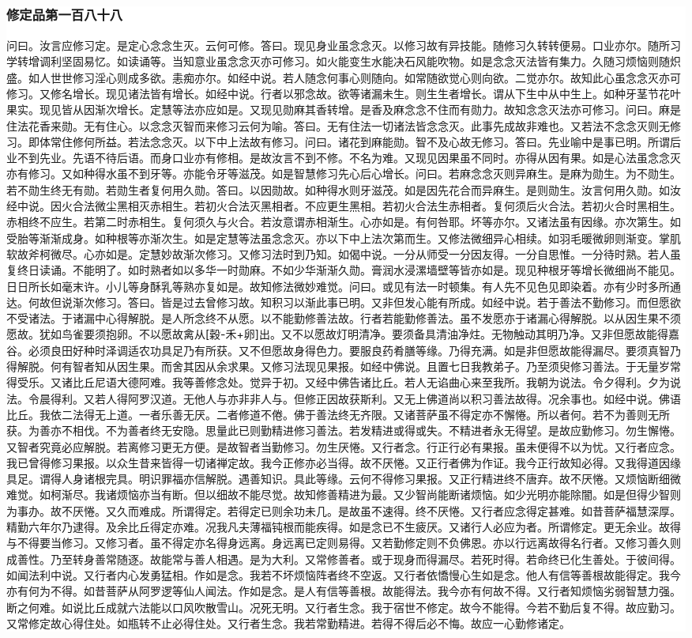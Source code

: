 ### 修定品第一百八十八

问曰。汝言应修习定。是定心念念生灭。云何可修。答曰。现见身业虽念念灭。以修习故有异技能。随修习久转转便易。口业亦尔。随所习学转增调利坚固易忆。如读诵等。当知意业虽念念灭亦可修习。如火能变生水能决石风能吹物。如是念念灭法皆有集力。久随习烦恼则随炽盛。如人世世修习淫心则成多欲。恚痴亦尔。如经中说。若人随念何事心则随向。如常随欲觉心则向欲。二觉亦尔。故知此心虽念念灭亦可修习。又修名增长。现见诸法皆有增长。如经中说。行者以邪念故。欲等诸漏未生。则生生者增长。谓从下生中从中生上。如种牙茎节花叶果实。现见皆从因渐次增长。定慧等法亦应如是。又现见勋麻其香转增。是香及麻念念不住而有勋力。故知念念灭法亦可修习。问曰。麻是住法花香来勋。无有住心。以念念灭智而来修习云何为喻。答曰。无有住法一切诸法皆念念灭。此事先成故非难也。又若法不念念灭则无修习。即体常住修何所益。若法念念灭。以下中上法故有修习。问曰。诸花到麻能勋。智不及心故无修习。答曰。先业喻中是事已明。所谓后业不到先业。先语不待后语。而身口业亦有修相。是故汝言不到不修。不名为难。又现见因果虽不同时。亦得从因有果。如是心法虽念念灭亦有修习。又如种得水虽不到牙等。亦能令牙等滋茂。如是智慧修习先心后心增长。问曰。若麻念念灭则异麻生。是麻为勋生。为不勋生。若不勋生终无有勋。若勋生者复何用久勋。答曰。以因勋故。如种得水则牙滋茂。如是因先花合而异麻生。是则勋生。汝言何用久勋。如汝经中说。因火合法微尘黑相灭赤相生。若初火合法灭黑相者。不应更生黑相。若初火合法生赤相者。复何须后火合法。若初火合时黑相生。赤相终不应生。若第二时赤相生。复何须久与火合。若汝意谓赤相渐生。心亦如是。有何咎耶。坏等亦尔。又诸法虽有因缘。亦次第生。如受胎等渐渐成身。如种根等亦渐次生。如是定慧等法虽念念灭。亦以下中上法次第而生。又修法微细异心相续。如羽毛暖微卵则渐变。掌肌软故斧柯微尽。心亦如是。定慧妙故渐次修习。又修习法时到乃知。如偈中说。一分从师受一分因友得。一分自思惟。一分待时熟。若人虽复终日读诵。不能明了。如时熟者如以多华一时勋麻。不如少华渐渐久勋。膏润水浸漯墙壁等皆亦如是。现见种根牙等增长微细尚不能见。日日所长如毫末许。小儿等身酥乳等熟亦复如是。故知修法微妙难觉。问曰。或见有法一时顿集。有人先不见色见即染着。亦有少时多所通达。何故但说渐次修习。答曰。皆是过去曾修习故。知积习以渐此事已明。又非但发心能有所成。如经中说。若于善法不勤修习。而但愿欲不受诸法。于诸漏中心得解脱。是人所念终不从愿。以不能勤修善法故。行者若能勤修善法。虽不发愿亦于诸漏心得解脱。以从因生果不须愿故。犹如鸟雀要须抱卵。不以愿故禽从[穀-禾+卵]出。又不以愿故灯明清净。要须备具清油净炷。无物触动其明乃净。又非但愿故能得嘉谷。必须良田好种时泽调适农功具足乃有所获。又不但愿故身得色力。要服良药肴膳等缘。乃得充满。如是非但愿故能得漏尽。要须真智乃得解脱。何有智者知从因生果。而舍其因从余求果。又修习法现见果报。如经中佛说。且置七日我教弟子。乃至须臾修习善法。于无量岁常得受乐。又诸比丘尼语大德阿难。我等善修念处。觉异于初。又经中佛告诸比丘。若人无谄曲心来至我所。我朝为说法。令夕得利。夕为说法。令晨得利。又若人得阿罗汉道。无他人与亦非非人与。但修正因故获斯利。又无上佛道尚以积习善法故得。况余事也。如经中说。佛语比丘。我依二法得无上道。一者乐善无厌。二者修道不倦。佛于善法终无齐限。又诸菩萨虽不得定亦不懈惓。所以者何。若不为善则无所获。为善亦不相伐。不为善者终无安隐。思量此已则勤精进修习善法。若发精进或得或失。不精进者永无得望。是故应勤修习。勿生懈惓。又智者究竟必应解脱。若离修习更无方便。是故智者当勤修习。勿生厌惓。又行者念。行正行必有果报。虽未便得不以为忧。又行者应念。我已曾得修习果报。以众生昔来皆得一切诸禅定故。我今正修亦必当得。故不厌惓。又正行者佛为作证。我今正行故知必得。又我得道因缘具足。谓得人身诸根完具。明识罪福亦信解脱。遇善知识。具此等缘。云何不得修习果报。又正行精进终不唐弃。故不厌惓。又烦恼断细微难觉。如柯渐尽。我诸烦恼亦当有断。但以细故不能尽觉。故知修善精进为最。又少智尚能断诸烦恼。如少光明亦能除闇。如是但得少智则为事办。故不厌惓。又久而难成。所谓得定。若得定已则余功未几。是故虽不速得。终不厌惓。又行者应念得定甚难。如昔菩萨福慧深厚。精勤六年尔乃逮得。及余比丘得定亦难。况我凡夫薄福钝根而能疾得。如是念已不生疲厌。又诸行人必应为者。所谓修定。更无余业。故得与不得要当修习。又修习者。虽不得定亦名得身远离。身远离已定则易得。又若勤修定则不负佛恩。亦以行远离故得名行者。又修习善久则成善性。乃至转身善常随逐。故能常与善人相遇。是为大利。又常修善者。或于现身而得漏尽。若死时得。若命终已化生善处。于彼间得。如闻法利中说。又行者内心发勇猛相。作如是念。我若不坏烦恼阵者终不空返。又行者依憍慢心生如是念。他人有信等善根故能得定。我今亦有何为不得。如昔菩萨从阿罗逻等仙人闻法。作如是念。是人有信等善根。故能得法。我今亦有何故不得。又行者知烦恼劣弱智慧力强。断之何难。如说比丘成就六法能以口风吹散雪山。况死无明。又行者生念。我于宿世不修定。故今不能得。今若不勤后复不得。故应勤习。又常修定故心得住处。如瓶转不止必得住处。又行者生念。我若常勤精进。若得不得后必不悔。故应一心勤修诸定。